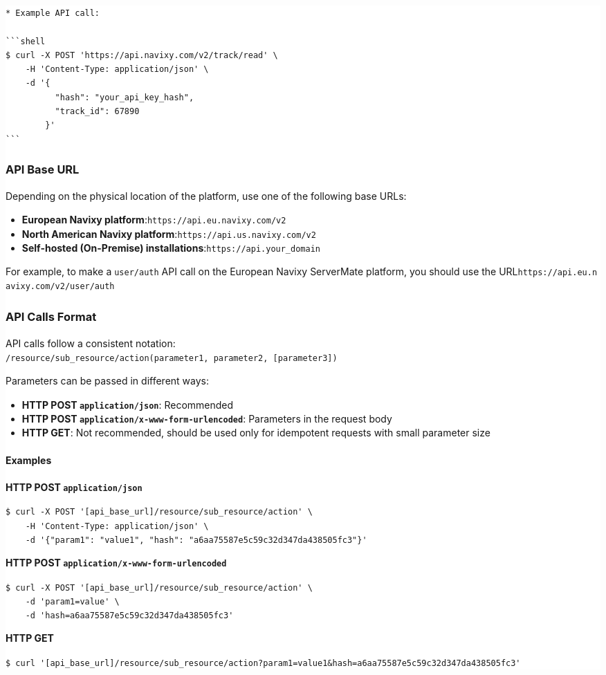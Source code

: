     * Example API call:

    ```shell
    $ curl -X POST 'https://api.navixy.com/v2/track/read' \
        -H 'Content-Type: application/json' \
        -d '{
              "hash": "your_api_key_hash",
              "track_id": 67890
            }'
    ```

### API Base URL

Depending on the physical location of the platform, use one of the following base URLs:

* **European Navixy platform**:`https://api.eu.navixy.com/v2`
* **North American Navixy platform**:`https://api.us.navixy.com/v2`
* **Self-hosted (On-Premise) installations**:`https://api.your_domain`

For example, to make a `user/auth` API call on the European Navixy ServerMate platform, you should use the URL`https://api.eu.navixy.com/v2/user/auth`

### API Calls Format

API calls follow a consistent notation:\
`/resource/sub_resource/action(parameter1, parameter2, [parameter3])`

Parameters can be passed in different ways:

* **HTTP POST `application/json`**: Recommended
* **HTTP POST `application/x-www-form-urlencoded`**: Parameters in the request body
* **HTTP GET**: Not recommended, should be used only for idempotent requests with small parameter size

#### Examples

**HTTP POST `application/json`**

```shell
$ curl -X POST '[api_base_url]/resource/sub_resource/action' \
    -H 'Content-Type: application/json' \
    -d '{"param1": "value1", "hash": "a6aa75587e5c59c32d347da438505fc3"}'
```

**HTTP POST `application/x-www-form-urlencoded`**

```shell
$ curl -X POST '[api_base_url]/resource/sub_resource/action' \
    -d 'param1=value' \
    -d 'hash=a6aa75587e5c59c32d347da438505fc3'
```

**HTTP GET**

```shell
$ curl '[api_base_url]/resource/sub_resource/action?param1=value1&hash=a6aa75587e5c59c32d347da438505fc3'
```
